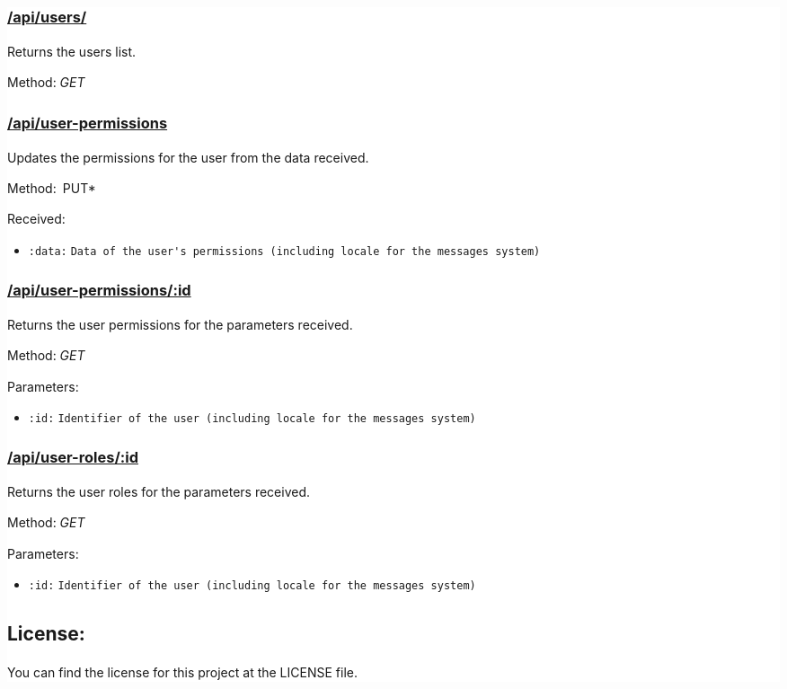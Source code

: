 ### [/api/users/](/api/users/)

Returns the users list.

Method: *GET*

### [/api/user-permissions](/api/user-permissions)

Updates the permissions for the user from the data received.

Method:` `PUT*

Received:

- `:data:` `Data of the user's permissions (including locale for the messages system)`

### [/api/user-permissions/:id](/api/user-permissions/:id)

Returns the user permissions for the parameters received.

Method: *GET*

Parameters:

- `:id:` `Identifier of the user (including locale for the messages system)`

### [/api/user-roles/:id](/api/user-roles/:id)

Returns the user roles for the parameters received.

Method: *GET*

Parameters:

- `:id:` `Identifier of the user (including locale for the messages system)`

## License:

You can find the license for this project at the LICENSE file.
